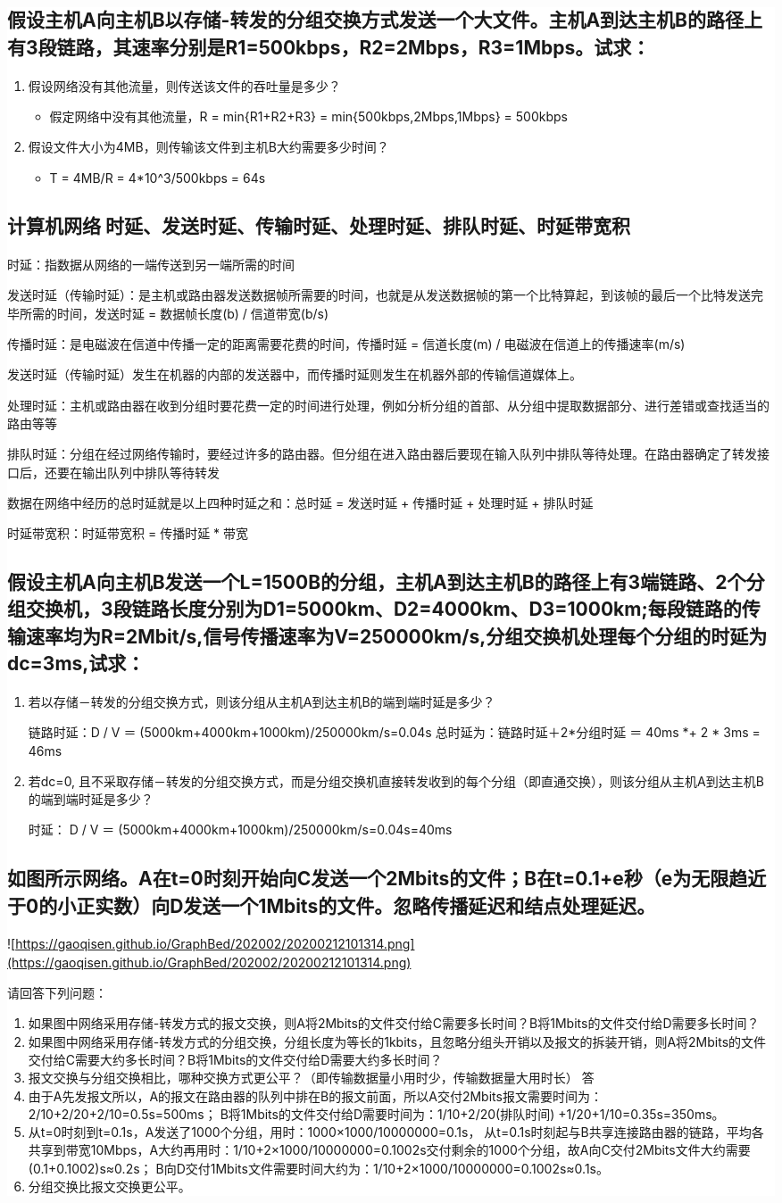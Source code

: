 ## 假设主机A向主机B以存储-转发的分组交换方式发送一个大文件。主机A到达主机B的路径上有3段链路，其速率分别是R1=500kbps，R2=2Mbps，R3=1Mbps。试求：

1. 假设网络没有其他流量，则传送该文件的吞吐量是多少？
    - 假定网络中没有其他流量，R = min{R1+R2+R3} = min{500kbps,2Mbps,1Mbps} = 500kbps

2. 假设文件大小为4MB，则传输该文件到主机B大约需要多少时间？
     - T = 4MB/R = 4*10^3/500kbps = 64s

## 计算机网络 时延、发送时延、传输时延、处理时延、排队时延、时延带宽积

时延：指数据从网络的一端传送到另一端所需的时间

发送时延（传输时延）：是主机或路由器发送数据帧所需要的时间，也就是从发送数据帧的第一个比特算起，到该帧的最后一个比特发送完毕所需的时间，发送时延 = 数据帧长度(b) / 信道带宽(b/s)

传播时延：是电磁波在信道中传播一定的距离需要花费的时间，传播时延 = 信道长度(m) / 电磁波在信道上的传播速率(m/s)

发送时延（传输时延）发生在机器的内部的发送器中，而传播时延则发生在机器外部的传输信道媒体上。

处理时延：主机或路由器在收到分组时要花费一定的时间进行处理，例如分析分组的首部、从分组中提取数据部分、进行差错或查找适当的路由等等

排队时延：分组在经过网络传输时，要经过许多的路由器。但分组在进入路由器后要现在输入队列中排队等待处理。在路由器确定了转发接口后，还要在输出队列中排队等待转发

数据在网络中经历的总时延就是以上四种时延之和：总时延 = 发送时延 + 传播时延 + 处理时延 + 排队时延

时延带宽积：时延带宽积 = 传播时延 * 带宽

## 假设主机A向主机B发送一个L=1500B的分组，主机A到达主机B的路径上有3端链路、2个分组交换机，3段链路长度分别为D1=5000km、D2=4000km、D3=1000km;每段链路的传输速率均为R=2Mbit/s,信号传播速率为V=250000km/s,分组交换机处理每个分组的时延为dc=3ms,试求：

1. 若以存储－转发的分组交换方式，则该分组从主机A到达主机B的端到端时延是多少？
  
    链路时延：D / V ＝ (5000km+4000km+1000km)/250000km/s=0.04s
    总时延为：链路时延＋2*分组时延 ＝ 40ms *+ 2 * 3ms = 46ms
2. 若dc=0, 且不采取存储－转发的分组交换方式，而是分组交换机直接转发收到的每个分组（即直通交换），则该分组从主机A到达主机B的端到端时延是多少？
  
   时延： D / V ＝ (5000km+4000km+1000km)/250000km/s=0.04s=40ms
   
## 如图所示网络。A在t=0时刻开始向C发送一个2Mbits的文件；B在t=0.1+e秒（e为无限趋近于0的小正实数）向D发送一个1Mbits的文件。忽略传播延迟和结点处理延迟。

![https://gaoqisen.github.io/GraphBed/202002/20200212101314.png](https://gaoqisen.github.io/GraphBed/202002/20200212101314.png)

请回答下列问题：

1. 如果图中网络采用存储-转发方式的报文交换，则A将2Mbits的文件交付给C需要多长时间？B将1Mbits的文件交付给D需要多长时间？
2. 如果图中网络采用存储-转发方式的分组交换，分组长度为等长的1kbits，且忽略分组头开销以及报文的拆装开销，则A将2Mbits的文件交付给C需要大约多长时间？B将1Mbits的文件交付给D需要大约多长时间？
3. 报文交换与分组交换相比，哪种交换方式更公平？（即传输数据量小用时少，传输数据量大用时长）
答
1. 由于A先发报文所以，A的报文在路由器的队列中排在B的报文前面，所以A交付2Mbits报文需要时间为：2/10+2/20+2/10=0.5s=500ms；
    B将1Mbits的文件交付给D需要时间为：1/10+2/20(排队时间)        +1/20+1/10=0.35s=350ms。
2. 从t=0时刻到t=0.1s，A发送了1000个分组，用时：1000×1000/10000000=0.1s，
从t=0.1s时刻起与B共享连接路由器的链路，平均各共享到带宽10Mbps，A大约再用时：1/10+2×1000/10000000=0.1002s交付剩余的1000个分组，故A向C交付2Mbits文件大约需要(0.1+0.1002)s≈0.2s；
B向D交付1Mbits文件需要时间大约为：1/10+2×1000/10000000=0.1002s≈0.1s。
1. 分组交换比报文交换更公平。
